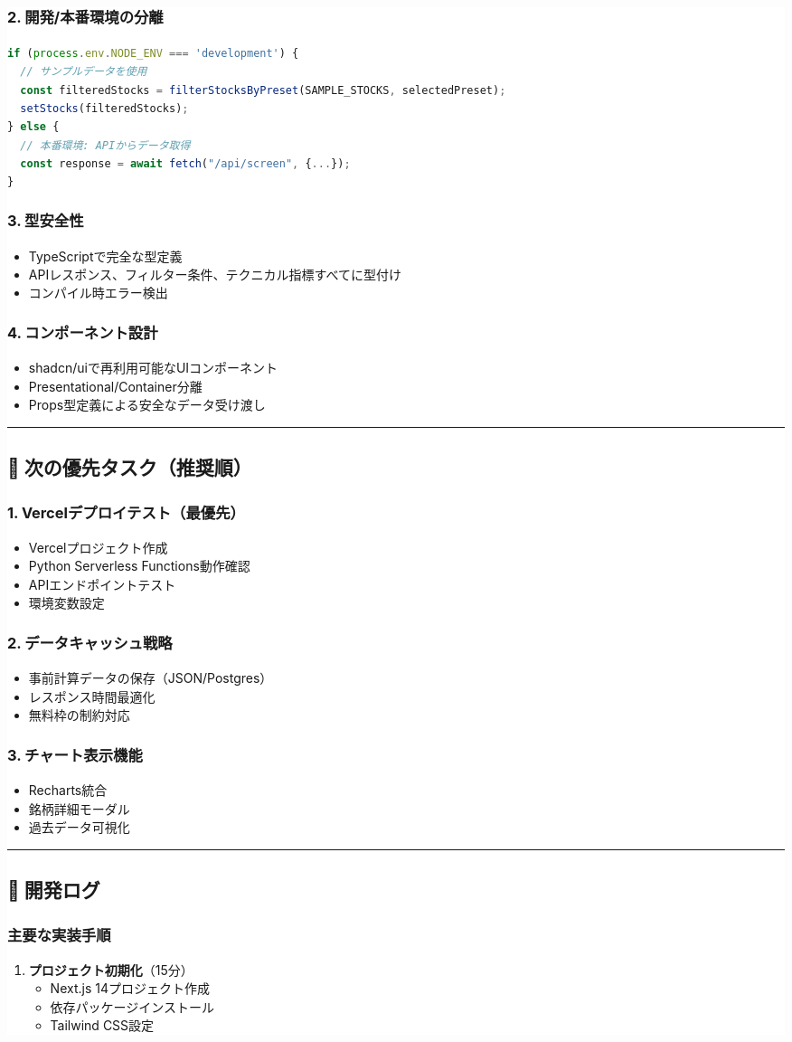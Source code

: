 ### 2. 開発/本番環境の分離
```typescript
if (process.env.NODE_ENV === 'development') {
  // サンプルデータを使用
  const filteredStocks = filterStocksByPreset(SAMPLE_STOCKS, selectedPreset);
  setStocks(filteredStocks);
} else {
  // 本番環境: APIからデータ取得
  const response = await fetch("/api/screen", {...});
}
```

### 3. 型安全性
- TypeScriptで完全な型定義
- APIレスポンス、フィルター条件、テクニカル指標すべてに型付け
- コンパイル時エラー検出

### 4. コンポーネント設計
- shadcn/uiで再利用可能なUIコンポーネント
- Presentational/Container分離
- Props型定義による安全なデータ受け渡し

---

## 🔄 次の優先タスク（推奨順）

### 1. Vercelデプロイテスト（最優先）
- Vercelプロジェクト作成
- Python Serverless Functions動作確認
- APIエンドポイントテスト
- 環境変数設定

### 2. データキャッシュ戦略
- 事前計算データの保存（JSON/Postgres）
- レスポンス時間最適化
- 無料枠の制約対応

### 3. チャート表示機能
- Recharts統合
- 銘柄詳細モーダル
- 過去データ可視化

---

## 📝 開発ログ

### 主要な実装手順

1. **プロジェクト初期化**（15分）
   - Next.js 14プロジェクト作成
   - 依存パッケージインストール
   - Tailwind CSS設定
